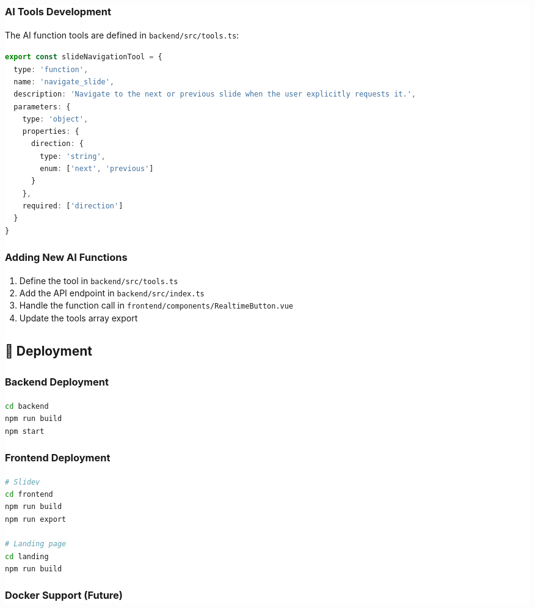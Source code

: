 ### AI Tools Development

The AI function tools are defined in `backend/src/tools.ts`:

```typescript
export const slideNavigationTool = {
  type: 'function',
  name: 'navigate_slide',
  description: 'Navigate to the next or previous slide when the user explicitly requests it.',
  parameters: {
    type: 'object',
    properties: {
      direction: {
        type: 'string',
        enum: ['next', 'previous']
      }
    },
    required: ['direction']
  }
}
```

### Adding New AI Functions

1. Define the tool in `backend/src/tools.ts`
2. Add the API endpoint in `backend/src/index.ts`
3. Handle the function call in `frontend/components/RealtimeButton.vue`
4. Update the tools array export

## 🚀 Deployment

### Backend Deployment

```bash
cd backend
npm run build
npm start
```

### Frontend Deployment

```bash
# Slidev
cd frontend
npm run build
npm run export

# Landing page
cd landing
npm run build
```

### Docker Support (Future)
